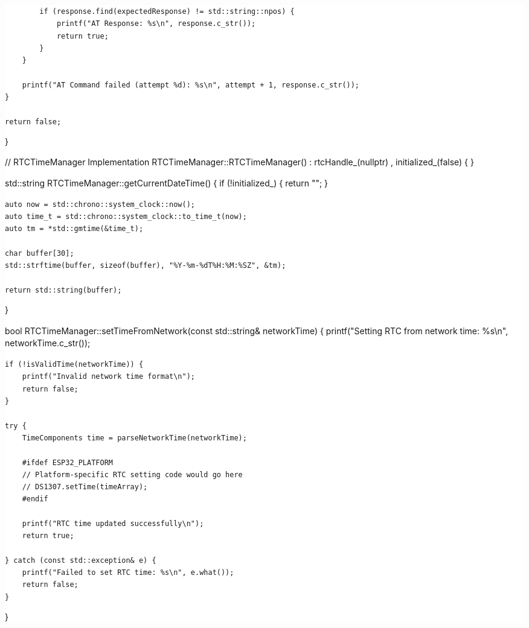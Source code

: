             if (response.find(expectedResponse) != std::string::npos) {
                printf("AT Response: %s\n", response.c_str());
                return true;
            }
        }
        
        printf("AT Command failed (attempt %d): %s\n", attempt + 1, response.c_str());
    }
    
    return false;
}

// RTCTimeManager Implementation
RTCTimeManager::RTCTimeManager()
    : rtcHandle_(nullptr)
    , initialized_(false) {
}

std::string RTCTimeManager::getCurrentDateTime() {
    if (!initialized_) {
        return "";
    }
    
    auto now = std::chrono::system_clock::now();
    auto time_t = std::chrono::system_clock::to_time_t(now);
    auto tm = *std::gmtime(&time_t);
    
    char buffer[30];
    std::strftime(buffer, sizeof(buffer), "%Y-%m-%dT%H:%M:%SZ", &tm);
    
    return std::string(buffer);
}

bool RTCTimeManager::setTimeFromNetwork(const std::string& networkTime) {
    printf("Setting RTC from network time: %s\n", networkTime.c_str());
    
    if (!isValidTime(networkTime)) {
        printf("Invalid network time format\n");
        return false;
    }
    
    try {
        TimeComponents time = parseNetworkTime(networkTime);
        
        #ifdef ESP32_PLATFORM
        // Platform-specific RTC setting code would go here
        // DS1307.setTime(timeArray);
        #endif
        
        printf("RTC time updated successfully\n");
        return true;
        
    } catch (const std::exception& e) {
        printf("Failed to set RTC time: %s\n", e.what());
        return false;
    }
}
